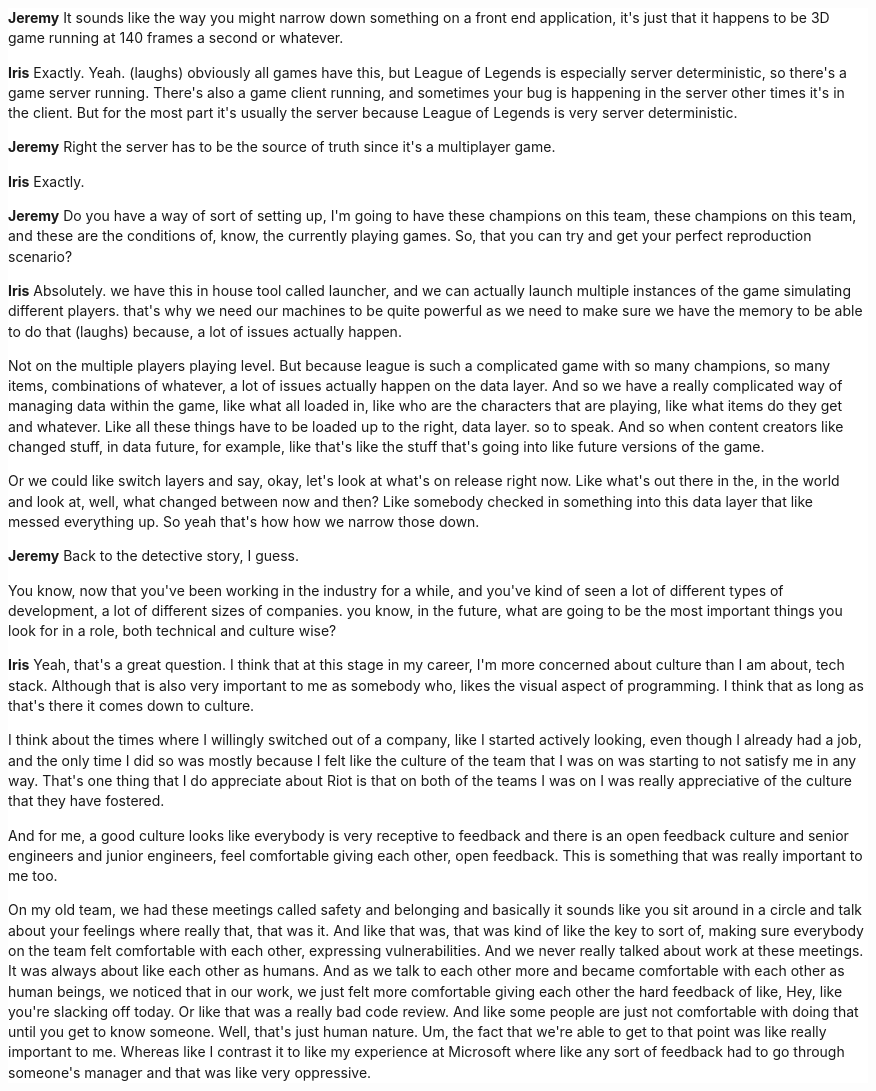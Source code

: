 **Jeremy** It sounds like the way you might narrow down something on a front end application, it's just that it happens to be 3D game running at 140 frames a second or whatever.

**Iris** Exactly. Yeah.  (laughs)  obviously all games have this, but League of Legends is especially server deterministic, so there's a game server running. There's also a game client running, and sometimes your bug is happening in the server other times it's in the client. But for the most part it's usually the server because League of Legends is very server deterministic.

**Jeremy** Right the server has to be the source of truth since it's a multiplayer game.

**Iris** Exactly.

**Jeremy** Do you have a way of sort of setting up, I'm going to have these champions on this team, these champions on this team, and these are the conditions of, know, the currently playing games. So, that you can try and get your perfect reproduction scenario?

**Iris** Absolutely. we have this in house tool called launcher, and we can actually launch multiple instances of the game simulating different players. that's why we need our machines to be quite powerful as we need to make sure we have the memory to be able to do that (laughs)  because, a lot of issues actually happen.

Not on the multiple players playing level. But because league is such a complicated game with so many champions, so many items, combinations of whatever, a lot of issues actually happen on the data layer. And so we have a really complicated way of managing data within the game, like what all loaded in, like who are the characters that are playing, like what items do they get and whatever. Like all these things have to be loaded up to the right, data layer. so to speak. And so when content creators like changed stuff, in data future, for example, like that's like the stuff that's going into like future versions of the game.

Or we could like switch layers and say, okay, let's look at what's on release right now. Like what's out there in the, in the world and look at, well, what changed between now and then? Like somebody checked in something into this data layer that like messed everything up. So yeah that's how how we narrow those down.

**Jeremy** Back to the detective story, I guess.

You know, now that you've been working in the industry for a while, and you've kind of seen a lot of different types of  development, a lot of different sizes of companies. you know, in the future, what are going to be the most important things you look for in a role, both technical and culture wise?

**Iris** Yeah, that's a great question. I think that at this stage in my career,  I'm more concerned about culture than I am about, tech stack. Although that is also very important to me as somebody who, likes the visual aspect of programming. I think that as long as that's there it comes down to culture.

I think about the times where I willingly switched out of a company, like I started actively looking, even though I already had a job, and the only time I did so was mostly because I felt like the culture of the team that I was on was starting to not satisfy me in any way. That's one thing that I do appreciate about Riot is that on both of the teams I was on I was really appreciative of the culture that they have fostered.

And for me, a good culture looks like everybody is very receptive to feedback and there is an open feedback culture and senior engineers and junior engineers, feel comfortable giving each other, open feedback. This is something that was really important to me too.

On my old team, we had these meetings called safety and belonging and basically it sounds like you sit around in a circle and talk about your feelings where really that, that was it. And like that was, that was kind of like the key to sort of, making sure everybody on the team felt comfortable with each other, expressing vulnerabilities.
And we never really talked about work at these meetings. It was always about like each other as humans. And as we talk to each other more and became comfortable with each other as human beings, we noticed that in our work, we just felt more comfortable giving each other the hard feedback of like, Hey, like you're slacking off today. Or like that was a really bad code review. And like some people are just not comfortable with doing that until you get to know someone. Well, that's just human nature.  Um, the fact that we're able to get to that point was like really important to me. Whereas like I contrast it to like my experience at Microsoft where like any sort of feedback had to go through someone's manager and that was like very
oppressive.
